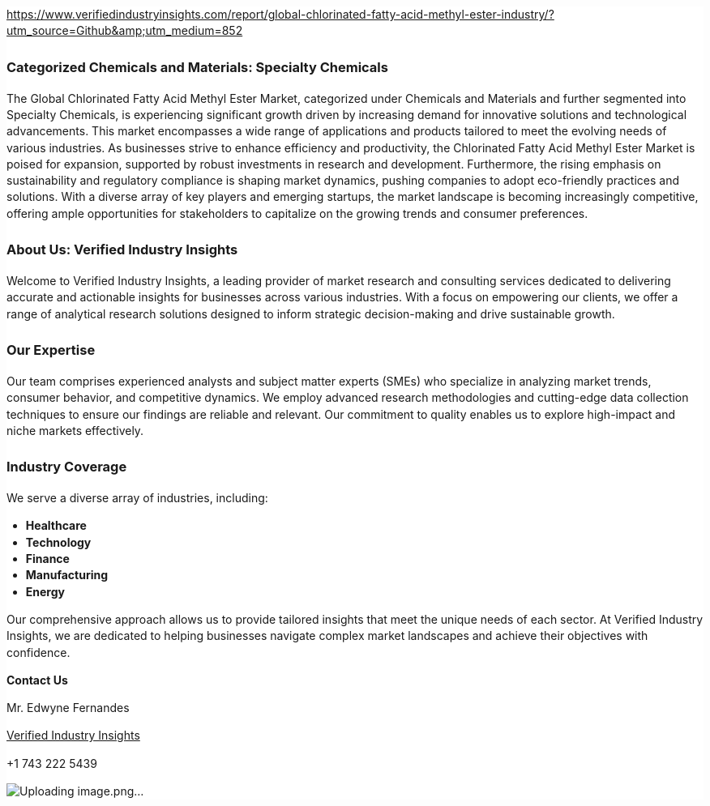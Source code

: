 </strong><a href="https://www.verifiedindustryinsights.com/report/global-chlorinated-fatty-acid-methyl-ester-industry/?utm_source=Github&amp;utm_medium=852">https://www.verifiedindustryinsights.com/report/global-chlorinated-fatty-acid-methyl-ester-industry/?utm_source=Github&amp;utm_medium=852</a>&nbsp;</p><h3>Categorized Chemicals and Materials: Specialty Chemicals </h3><p>The Global Chlorinated Fatty Acid Methyl Ester Market, categorized under Chemicals and Materials and further segmented into Specialty Chemicals, is experiencing significant growth driven by increasing demand for innovative solutions and technological advancements. This market encompasses a wide range of applications and products tailored to meet the evolving needs of various industries. As businesses strive to enhance efficiency and productivity, the Chlorinated Fatty Acid Methyl Ester Market is poised for expansion, supported by robust investments in research and development. Furthermore, the rising emphasis on sustainability and regulatory compliance is shaping market dynamics, pushing companies to adopt eco-friendly practices and solutions. With a diverse array of key players and emerging startups, the market landscape is becoming increasingly competitive, offering ample opportunities for stakeholders to capitalize on the growing trends and consumer preferences.</p><h3>About Us: Verified Industry Insights</h3><p>Welcome to Verified Industry Insights, a leading provider of market research and consulting services dedicated to delivering accurate and actionable insights for businesses across various industries. With a focus on empowering our clients, we offer a range of analytical research solutions designed to inform strategic decision-making and drive sustainable growth.</p><h3>Our Expertise</h3><p>Our team comprises experienced analysts and subject matter experts (SMEs) who specialize in analyzing market trends, consumer behavior, and competitive dynamics. We employ advanced research methodologies and cutting-edge data collection techniques to ensure our findings are reliable and relevant. Our commitment to quality enables us to explore high-impact and niche markets effectively.</p><h3>Industry Coverage</h3><p>We serve a diverse array of industries, including:</p><ul><li><strong>Healthcare</strong></li><li><strong>Technology</strong></li><li><strong>Finance</strong></li><li><strong>Manufacturing</strong></li><li><strong>Energy</strong></li></ul><p>Our comprehensive approach allows us to provide tailored insights that meet the unique needs of each sector. At Verified Industry Insights, we are dedicated to helping businesses navigate complex market landscapes and achieve their objectives with confidence.</p><p><strong>Contact Us</strong></p><p>Mr. Edwyne Fernandes</p><p><a href="https://www.verifiedindustryinsights.com/">Verified Industry Insights</a></p><p>+1 743 222 5439</p>
![Uploading image.png…]()
